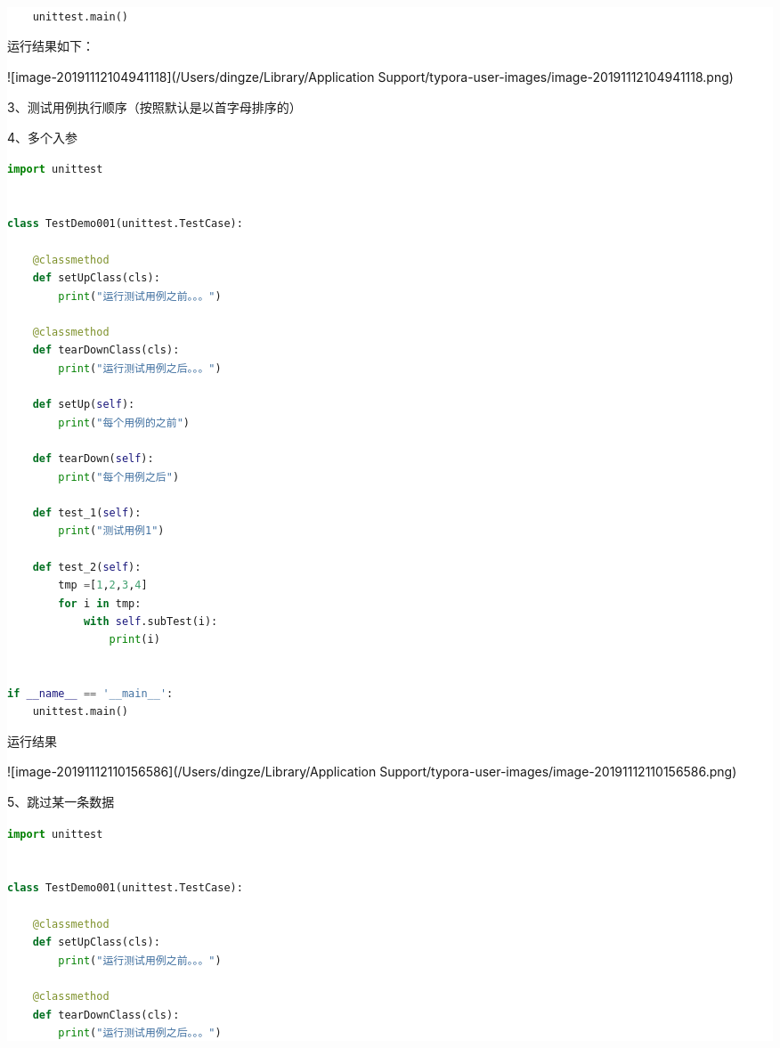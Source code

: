 ```python
    unittest.main()
```

运行结果如下：

![image-20191112104941118](/Users/dingze/Library/Application Support/typora-user-images/image-20191112104941118.png)



3、测试用例执行顺序（按照默认是以首字母排序的）

4、多个入参

```python
import unittest


class TestDemo001(unittest.TestCase):

    @classmethod
    def setUpClass(cls):
        print("运行测试用例之前。。。")

    @classmethod
    def tearDownClass(cls):
        print("运行测试用例之后。。。")

    def setUp(self):
        print("每个用例的之前")

    def tearDown(self):
        print("每个用例之后")

    def test_1(self):
        print("测试用例1")

    def test_2(self):
        tmp =[1,2,3,4]
        for i in tmp:
            with self.subTest(i):
                print(i)


if __name__ == '__main__':
    unittest.main()

```

运行结果

![image-20191112110156586](/Users/dingze/Library/Application Support/typora-user-images/image-20191112110156586.png)

5、跳过某一条数据

```python
import unittest


class TestDemo001(unittest.TestCase):

    @classmethod
    def setUpClass(cls):
        print("运行测试用例之前。。。")

    @classmethod
    def tearDownClass(cls):
        print("运行测试用例之后。。。")
```